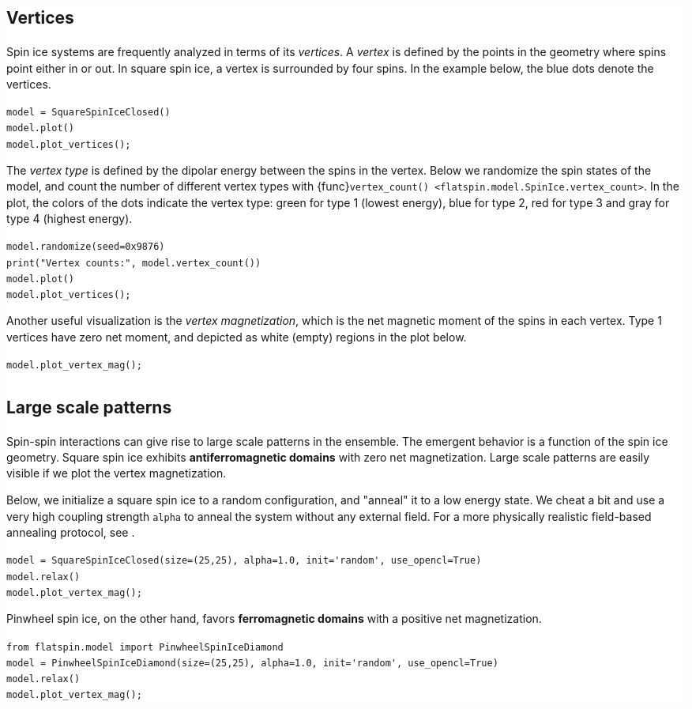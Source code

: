 ## Vertices

Spin ice systems are frequently analyzed in terms of its *vertices*. A *vertex* is defined by the points in the geometry where spins point either in or out. In square spin ice, a vertex is surrounded by four spins. In the example below, the blue dots denote the vertices.

```{code-cell} ipython3
model = SquareSpinIceClosed()
model.plot()
model.plot_vertices();
```

The *vertex type* is defined by the dipolar energy between the spins in the vertex. Below we randomize the spin states of the model, and count the number of different vertex types with {func}`vertex_count() <flatspin.model.SpinIce.vertex_count>`. In the plot, the colors of the dots indicate the vertex type: green for type 1 (lowest energy), blue for type 2, red for type 3 and gray for type 4 (highest energy).

```{code-cell} ipython3
model.randomize(seed=0x9876)
print("Vertex counts:", model.vertex_count())
model.plot()
model.plot_vertices();
```

Another useful visualization is the *vertex magnetization*, which is the net magnetic moment of the spins in each vertex.
Type 1 vertices have zero net moment, and depicted as white (empty) regions in the plot below.

```{code-cell} ipython3
model.plot_vertex_mag();
```

## Large scale patterns

Spin-spin interactions can give rise to large scale patterns in the ensemble.
The emergent behavior is a function of the spin ice geometry.
Square spin ice exhibits **antiferromagnetic domains** with zero net magnetization.
Large scale patterns are easily visible if we plot the vertex magnetization.

Below, we initialize a square spin ice to a random configuration, and "anneal" it to a low energy state.
We cheat a bit and use a very high coupling strength `alpha` to anneal the system without any external field.
For a more physically realistic field-based annealing protocol, see [](examples/anneal_field).

```{code-cell} ipython3
model = SquareSpinIceClosed(size=(25,25), alpha=1.0, init='random', use_opencl=True)
model.relax()
model.plot_vertex_mag();
```

Pinwheel spin ice, on the other hand, favors **ferromagnetic domains** with a positive net magnetization.

```{code-cell} ipython3
from flatspin.model import PinwheelSpinIceDiamond
model = PinwheelSpinIceDiamond(size=(25,25), alpha=1.0, init='random', use_opencl=True)
model.relax()
model.plot_vertex_mag();
```
